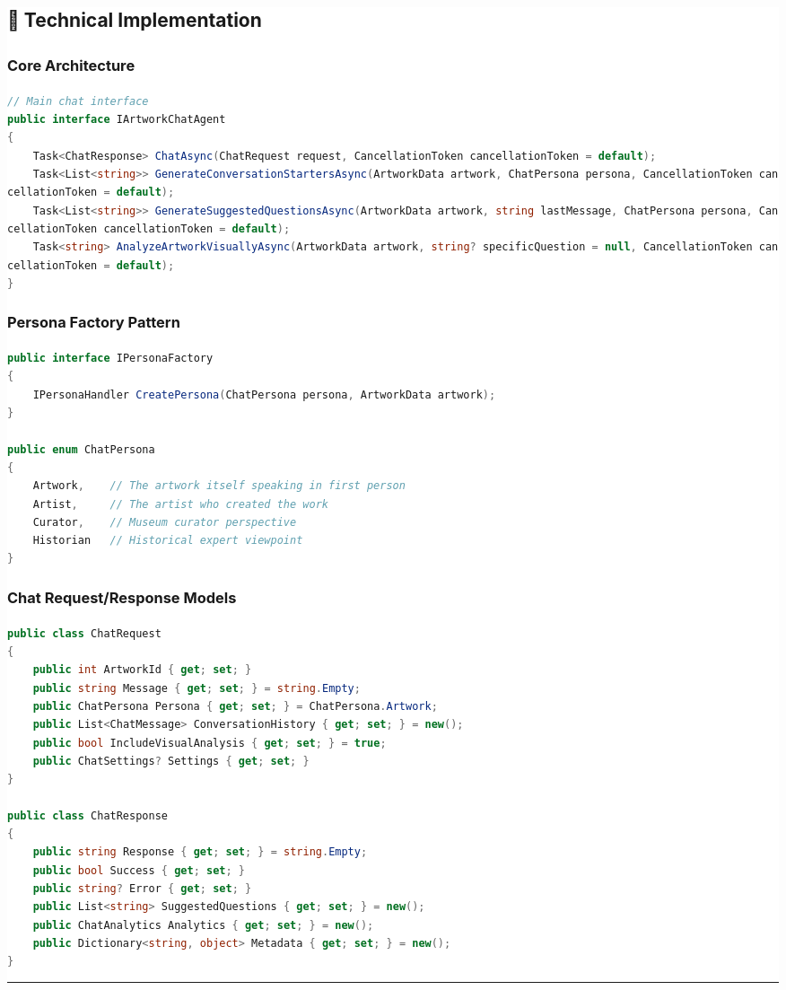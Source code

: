 ## 🚀 Technical Implementation

### Core Architecture

```csharp
// Main chat interface
public interface IArtworkChatAgent
{
    Task<ChatResponse> ChatAsync(ChatRequest request, CancellationToken cancellationToken = default);
    Task<List<string>> GenerateConversationStartersAsync(ArtworkData artwork, ChatPersona persona, CancellationToken cancellationToken = default);
    Task<List<string>> GenerateSuggestedQuestionsAsync(ArtworkData artwork, string lastMessage, ChatPersona persona, CancellationToken cancellationToken = default);
    Task<string> AnalyzeArtworkVisuallyAsync(ArtworkData artwork, string? specificQuestion = null, CancellationToken cancellationToken = default);
}
```

### Persona Factory Pattern

```csharp
public interface IPersonaFactory
{
    IPersonaHandler CreatePersona(ChatPersona persona, ArtworkData artwork);
}

public enum ChatPersona
{
    Artwork,    // The artwork itself speaking in first person
    Artist,     // The artist who created the work
    Curator,    // Museum curator perspective
    Historian   // Historical expert viewpoint
}
```

### Chat Request/Response Models

```csharp
public class ChatRequest
{
    public int ArtworkId { get; set; }
    public string Message { get; set; } = string.Empty;
    public ChatPersona Persona { get; set; } = ChatPersona.Artwork;
    public List<ChatMessage> ConversationHistory { get; set; } = new();
    public bool IncludeVisualAnalysis { get; set; } = true;
    public ChatSettings? Settings { get; set; }
}

public class ChatResponse
{
    public string Response { get; set; } = string.Empty;
    public bool Success { get; set; }
    public string? Error { get; set; }
    public List<string> SuggestedQuestions { get; set; } = new();
    public ChatAnalytics Analytics { get; set; } = new();
    public Dictionary<string, object> Metadata { get; set; } = new();
}
```

---